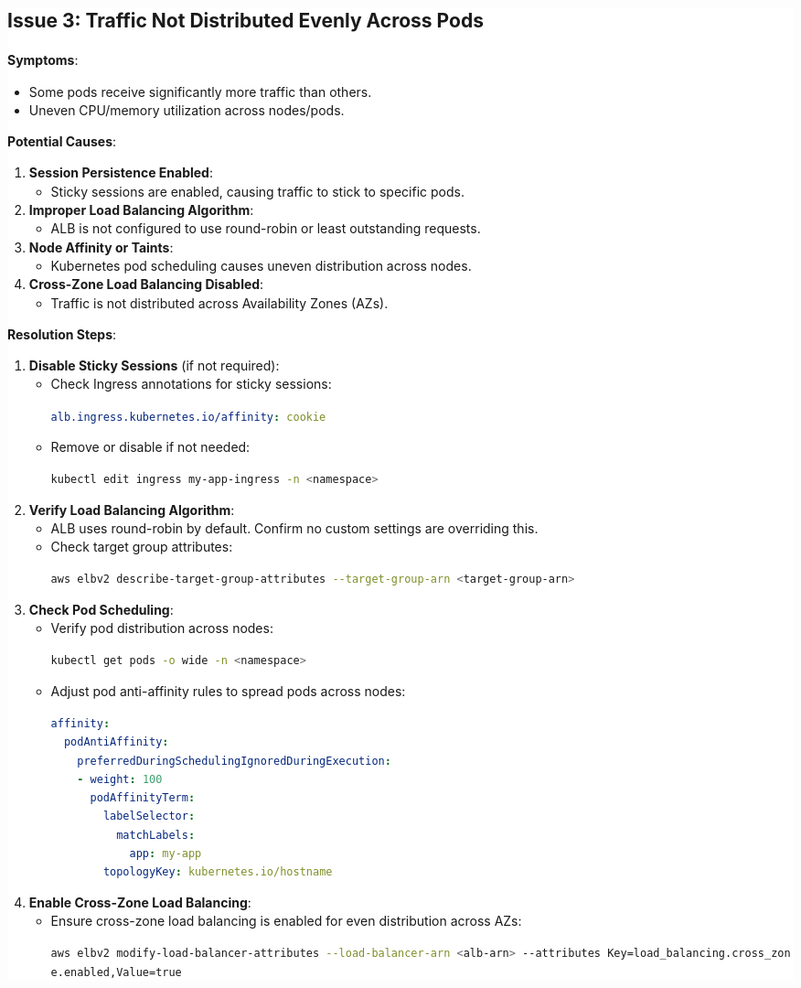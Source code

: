 ## Issue 3: Traffic Not Distributed Evenly Across Pods
**Symptoms**:
- Some pods receive significantly more traffic than others.
- Uneven CPU/memory utilization across nodes/pods.

**Potential Causes**:
1. **Session Persistence Enabled**:
   - Sticky sessions are enabled, causing traffic to stick to specific pods.
2. **Improper Load Balancing Algorithm**:
   - ALB is not configured to use round-robin or least outstanding requests.
3. **Node Affinity or Taints**:
   - Kubernetes pod scheduling causes uneven distribution across nodes.
4. **Cross-Zone Load Balancing Disabled**:
   - Traffic is not distributed across Availability Zones (AZs).

**Resolution Steps**:
1. **Disable Sticky Sessions** (if not required):
   - Check Ingress annotations for sticky sessions:
     ```yaml
     alb.ingress.kubernetes.io/affinity: cookie
     ```
   - Remove or disable if not needed:
     ```bash
     kubectl edit ingress my-app-ingress -n <namespace>
     ```
2. **Verify Load Balancing Algorithm**:
   - ALB uses round-robin by default. Confirm no custom settings are overriding this.
   - Check target group attributes:
     ```bash
     aws elbv2 describe-target-group-attributes --target-group-arn <target-group-arn>
     ```
3. **Check Pod Scheduling**:
   - Verify pod distribution across nodes:
     ```bash
     kubectl get pods -o wide -n <namespace>
     ```
   - Adjust pod anti-affinity rules to spread pods across nodes:
     ```yaml
     affinity:
       podAntiAffinity:
         preferredDuringSchedulingIgnoredDuringExecution:
         - weight: 100
           podAffinityTerm:
             labelSelector:
               matchLabels:
                 app: my-app
             topologyKey: kubernetes.io/hostname
     ```
4. **Enable Cross-Zone Load Balancing**:
   - Ensure cross-zone load balancing is enabled for even distribution across AZs:
     ```bash
     aws elbv2 modify-load-balancer-attributes --load-balancer-arn <alb-arn> --attributes Key=load_balancing.cross_zone.enabled,Value=true
     ```
